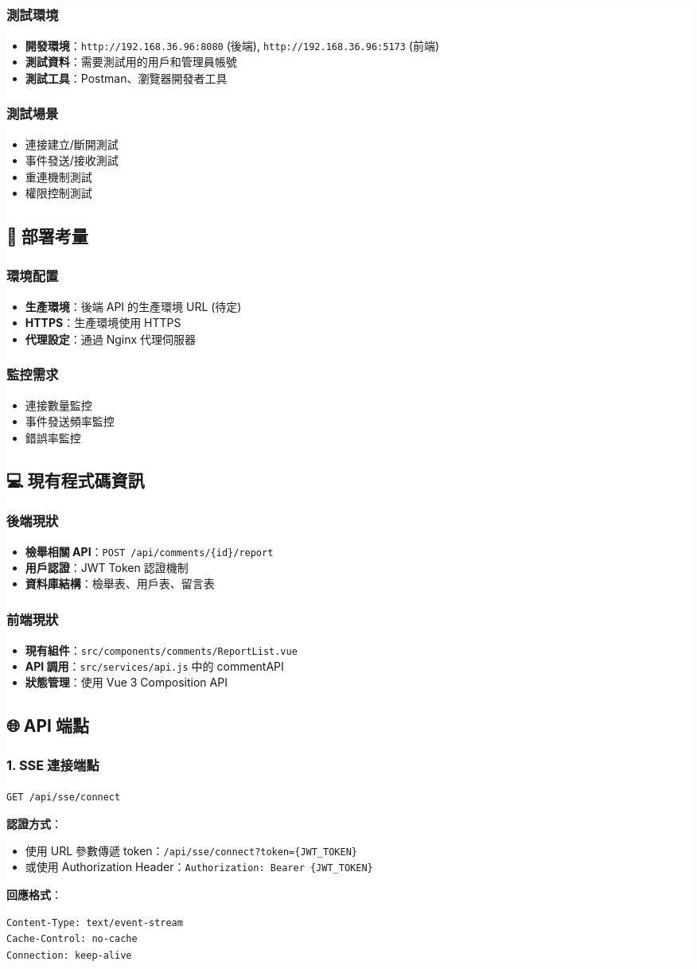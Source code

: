 ### 測試環境
- **開發環境**：`http://192.168.36.96:8080` (後端), `http://192.168.36.96:5173` (前端)
- **測試資料**：需要測試用的用戶和管理員帳號
- **測試工具**：Postman、瀏覽器開發者工具

### 測試場景
- 連接建立/斷開測試
- 事件發送/接收測試
- 重連機制測試
- 權限控制測試

## 🚀 部署考量

### 環境配置
- **生產環境**：後端 API 的生產環境 URL (待定)
- **HTTPS**：生產環境使用 HTTPS
- **代理設定**：通過 Nginx 代理伺服器

### 監控需求
- 連接數量監控
- 事件發送頻率監控
- 錯誤率監控

## 💻 現有程式碼資訊

### 後端現狀
- **檢舉相關 API**：`POST /api/comments/{id}/report`
- **用戶認證**：JWT Token 認證機制
- **資料庫結構**：檢舉表、用戶表、留言表

### 前端現狀
- **現有組件**：`src/components/comments/ReportList.vue`
- **API 調用**：`src/services/api.js` 中的 commentAPI
- **狀態管理**：使用 Vue 3 Composition API

## 🌐 API 端點

### 1. SSE 連接端點

```
GET /api/sse/connect
```

**認證方式**：
- 使用 URL 參數傳遞 token：`/api/sse/connect?token={JWT_TOKEN}`
- 或使用 Authorization Header：`Authorization: Bearer {JWT_TOKEN}`

**回應格式**：
```
Content-Type: text/event-stream
Cache-Control: no-cache
Connection: keep-alive
```
